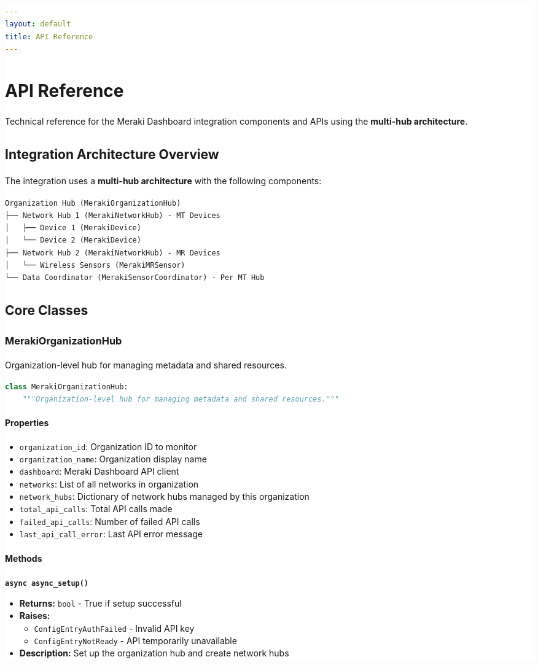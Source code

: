 ```yaml
---
layout: default
title: API Reference
---
```


# API Reference

Technical reference for the Meraki Dashboard integration components and APIs using the **multi-hub architecture**.

## Integration Architecture Overview

The integration uses a **multi-hub architecture** with the following components:

```
Organization Hub (MerakiOrganizationHub)
├── Network Hub 1 (MerakiNetworkHub) - MT Devices
│   ├── Device 1 (MerakiDevice)
│   └── Device 2 (MerakiDevice)
├── Network Hub 2 (MerakiNetworkHub) - MR Devices
│   └── Wireless Sensors (MerakiMRSensor)
└── Data Coordinator (MerakiSensorCoordinator) - Per MT Hub
```

## Core Classes

### MerakiOrganizationHub

Organization-level hub for managing metadata and shared resources.

```python
class MerakiOrganizationHub:
    """Organization-level hub for managing metadata and shared resources."""
```

#### Properties

- `organization_id`: Organization ID to monitor
- `organization_name`: Organization display name
- `dashboard`: Meraki Dashboard API client
- `networks`: List of all networks in organization
- `network_hubs`: Dictionary of network hubs managed by this organization
- `total_api_calls`: Total API calls made
- `failed_api_calls`: Number of failed API calls
- `last_api_call_error`: Last API error message

#### Methods

**`async async_setup()`**
- **Returns:** `bool` - True if setup successful
- **Raises:** 
  - `ConfigEntryAuthFailed` - Invalid API key
  - `ConfigEntryNotReady` - API temporarily unavailable
- **Description:** Set up the organization hub and create network hubs
